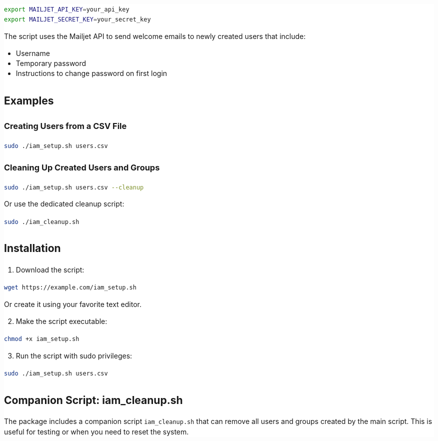 ```bash
export MAILJET_API_KEY=your_api_key
export MAILJET_SECRET_KEY=your_secret_key
```

The script uses the Mailjet API to send welcome emails to newly created users that include:

- Username
- Temporary password
- Instructions to change password on first login

## Examples

### Creating Users from a CSV File

```bash
sudo ./iam_setup.sh users.csv
```

### Cleaning Up Created Users and Groups

```bash
sudo ./iam_setup.sh users.csv --cleanup
```

Or use the dedicated cleanup script:

```bash
sudo ./iam_cleanup.sh
```

## Installation

1. Download the script:

```bash
wget https://example.com/iam_setup.sh
```

Or create it using your favorite text editor.

2. Make the script executable:

```bash
chmod +x iam_setup.sh
```

3. Run the script with sudo privileges:

```bash
sudo ./iam_setup.sh users.csv
```

## Companion Script: iam_cleanup.sh

The package includes a companion script `iam_cleanup.sh` that can remove all users and groups created by the main script. This is useful for testing or when you need to reset the system.
